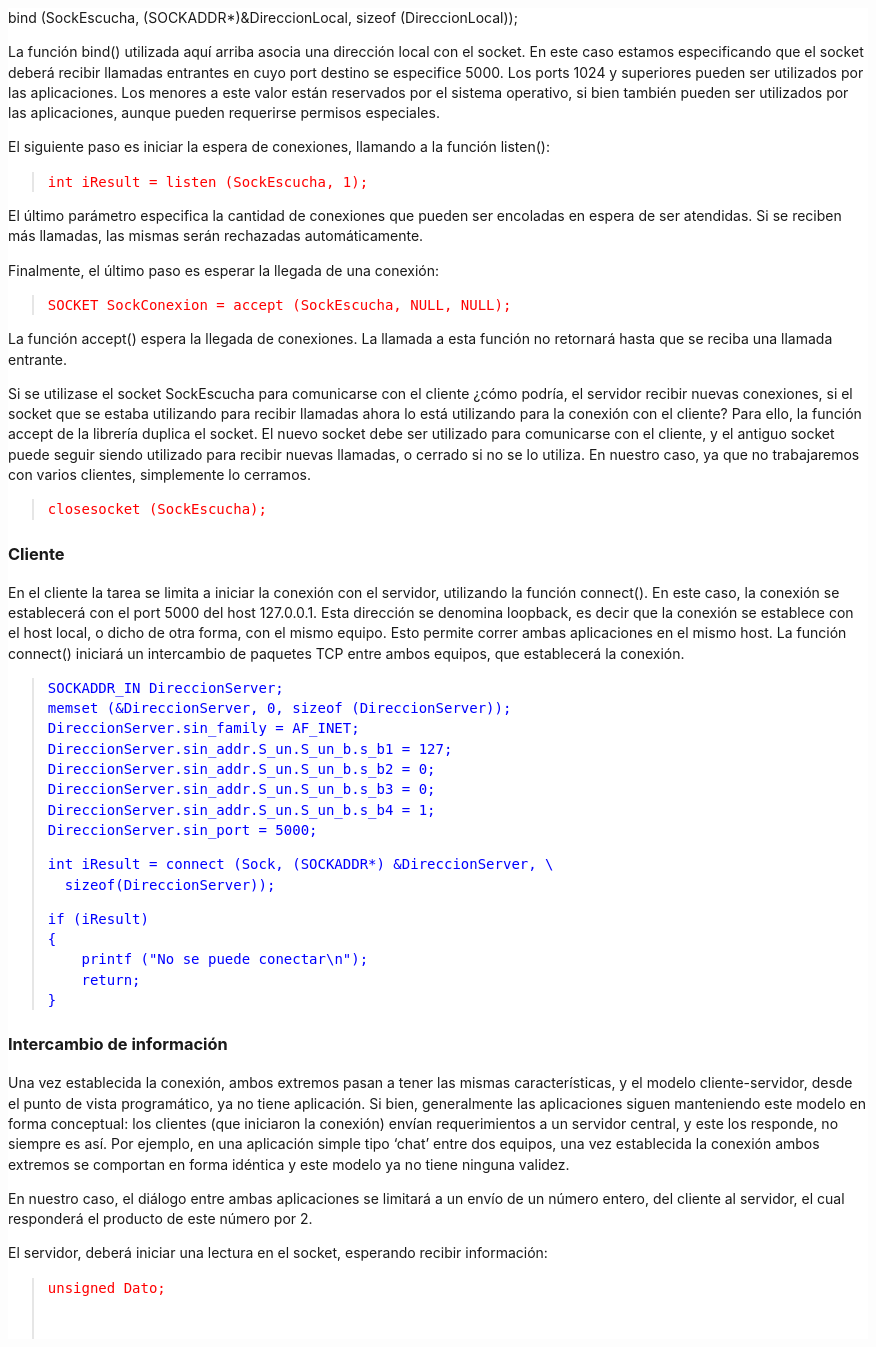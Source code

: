 bind (SockEscucha, (SOCKADDR*)&amp;DireccionLocal, sizeof (DireccionLocal));</span></pre>
</blockquote>
<p>La función bind() utilizada aquí arriba asocia una dirección local con el socket. En este caso estamos especificando que el socket deberá recibir llamadas entrantes en cuyo port destino se especifice 5000. Los ports 1024 y superiores pueden ser utilizados por las aplicaciones. Los menores a este valor están reservados por el sistema operativo, si bien también pueden ser utilizados por las aplicaciones, aunque pueden requerirse permisos especiales.</p>
<p>El siguiente paso es iniciar la espera de conexiones, llamando a la función listen():</p>
<blockquote>
<pre><span style="color: #ff0000;">int iResult = listen (SockEscucha, 1);</span></pre>
</blockquote>
<p>El último parámetro especifica la cantidad de conexiones que pueden ser encoladas en espera de ser atendidas. Si se reciben más llamadas, las mismas serán rechazadas automáticamente.</p>
<p>Finalmente, el último paso es esperar la llegada de una conexión:</p>
<blockquote>
<pre><span style="color: #ff0000;">SOCKET SockConexion = accept (SockEscucha, NULL, NULL);</span></pre>
</blockquote>
<p>La función accept() espera la llegada de conexiones. La llamada a esta función no retornará hasta que se reciba una llamada entrante.</p>
<p>Si se utilizase el socket SockEscucha para comunicarse con el cliente ¿cómo podría, el servidor recibir nuevas conexiones, si el socket que se estaba utilizando para recibir llamadas ahora lo está utilizando para la conexión con el cliente? Para ello, la función accept de la librería duplica el socket. El nuevo socket debe ser utilizado para comunicarse con el cliente, y el antiguo socket puede seguir siendo utilizado para recibir nuevas llamadas, o cerrado si no se lo utiliza. En nuestro caso, ya que no trabajaremos con varios clientes, simplemente lo cerramos.</p>
<blockquote>
<pre><span style="color: #ff0000;">closesocket (SockEscucha);</span></pre>
</blockquote>
<h3>Cliente</h3>
<p>En el cliente la tarea se limita a iniciar la conexión con el servidor, utilizando la función connect(). En este caso, la conexión se establecerá con el port 5000 del host 127.0.0.1. Esta dirección se denomina loopback, es decir que la conexión se establece con el host local, o dicho de otra forma, con el mismo equipo. Esto permite correr ambas aplicaciones en el mismo host. La función connect() iniciará un intercambio de paquetes TCP entre ambos equipos, que establecerá la conexión.</p>
<blockquote>
<pre><span style="color: #0000ff;">SOCKADDR_IN DireccionServer;
memset (&amp;DireccionServer, 0, sizeof (DireccionServer));
DireccionServer.sin_family = AF_INET;
DireccionServer.sin_addr.S_un.S_un_b.s_b1 = 127;
DireccionServer.sin_addr.S_un.S_un_b.s_b2 = 0;
DireccionServer.sin_addr.S_un.S_un_b.s_b3 = 0;
DireccionServer.sin_addr.S_un.S_un_b.s_b4 = 1;
DireccionServer.sin_port = 5000;</span></pre>
<pre><span style="color: #0000ff;">int iResult = connect (Sock, (SOCKADDR*) &amp;DireccionServer, \
  sizeof(DireccionServer));</span></pre>
<pre><span style="color: #0000ff;">if (iResult)
{
	printf ("No se puede conectar\n");
	return;
}</span></pre>
</blockquote>
<h3>Intercambio de información</h3>
<p>Una vez establecida la conexión, ambos extremos pasan a tener las mismas características, y el modelo cliente-servidor, desde el punto de vista programático, ya no tiene aplicación. Si bien, generalmente las aplicaciones siguen manteniendo este modelo en forma conceptual: los clientes (que iniciaron la conexión) envían requerimientos a un servidor central, y este los responde, no siempre es así. Por ejemplo, en una aplicación simple tipo ‘chat’ entre dos equipos, una vez establecida la conexión ambos extremos se comportan en forma idéntica y este modelo ya no tiene ninguna validez.</p>
<p>En nuestro caso, el diálogo entre ambas aplicaciones se limitará a un envío de un número entero, del cliente al servidor, el cual responderá el producto de este número por 2.</p>
<p>El servidor, deberá iniciar una lectura en el socket, esperando recibir información:</p>
<blockquote>
<pre><span style="color: #ff0000;">unsigned Dato;